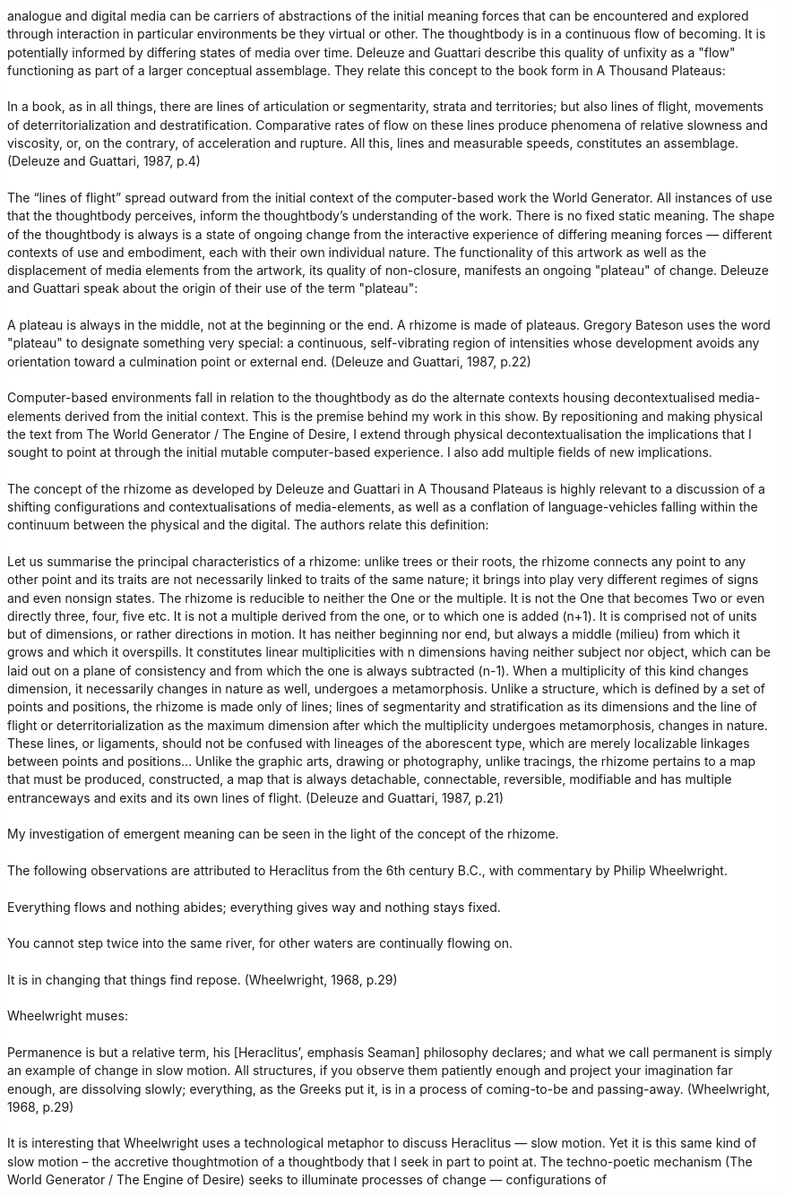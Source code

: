 analogue and digital media can be carriers of abstractions of the initial meaning forces that can be encountered and explored through interaction in particular environments be they virtual or other. The thoughtbody is in a continuous flow of becoming. It is potentially informed by differing states of media over time. Deleuze and Guattari describe this quality of unfixity as a "flow" functioning as part of a larger conceptual assemblage. They relate this concept to the book form in A Thousand Plateaus:<br><br>In a book, as in all things, there are lines of articulation or segmentarity, strata and territories; but also lines of flight, movements of deterritorialization and destratification. Comparative rates of flow on these lines produce phenomena of relative slowness and viscosity, or, on the contrary, of acceleration and rupture. All this, lines and measurable speeds, constitutes an assemblage. (Deleuze and Guattari, 1987, p.4)<br><br>The “lines of flight” spread outward from the initial context of the computer-based work the World Generator. All instances of use that the thoughtbody perceives, inform the thoughtbody’s understanding of the work. There is no fixed static meaning. The shape of the thoughtbody is always is a state of ongoing change from the interactive experience of differing meaning forces — different contexts of use and embodiment, each with their own individual nature. The functionality of this artwork as well as the displacement of media elements from the artwork, its quality of non-closure, manifests an ongoing "plateau" of change. Deleuze and Guattari speak about the origin of their use of the term "plateau":<br><br>A plateau is always in the middle, not at the beginning or the end. A rhizome is made of plateaus. Gregory Bateson uses the word "plateau" to designate something very special: a continuous, self-vibrating region of intensities whose development avoids any orientation toward a culmination point or external end. (Deleuze and Guattari, 1987, p.22)<br><br>Computer-based environments fall in relation to the thoughtbody as do the alternate contexts housing decontextualised media-elements derived from the initial context. This is the premise behind my work in this show. By repositioning and making physical the text from The World Generator / The Engine of Desire, I extend through physical decontextualisation the implications that I sought to point at through the initial mutable computer-based experience. I also add multiple fields of new implications.<br><br>The concept of the rhizome as developed by Deleuze and Guattari in A Thousand Plateaus is highly relevant to a discussion of a shifting configurations and contextualisations of media-elements, as well as a conflation of language-vehicles falling within the continuum between the physical and the digital. The authors relate this definition:<br><br>Let us summarise the principal characteristics of a rhizome: unlike trees or their roots, the rhizome connects any point to any other point and its traits are not necessarily linked to traits of the same nature; it brings into play very different regimes of signs and even nonsign states. The rhizome is reducible to neither the One or the multiple. It is not the One that becomes Two or even directly three, four, five etc. It is not a multiple derived from the one, or to which one is added (n+1). It is comprised not of units but of dimensions, or rather directions in motion. It has neither beginning nor end, but always a middle (milieu) from which it grows and which it overspills. It constitutes linear multiplicities with n dimensions having neither subject nor object, which can be laid out on a plane of consistency and from which the one is always subtracted (n-1). When a multiplicity of this kind changes dimension, it necessarily changes in nature as well, undergoes a metamorphosis. Unlike a structure, which is defined by a set of points and positions, the rhizome is made only of lines; lines of segmentarity and stratification as its dimensions and the line of flight or deterritorialization as the maximum dimension after which the multiplicity undergoes metamorphosis, changes in nature. These lines, or ligaments, should not be confused with lineages of the aborescent type, which are merely localizable linkages between points and positions... Unlike the graphic arts, drawing or photography, unlike tracings, the rhizome pertains to a map that must be produced, constructed, a map that is always detachable, connectable, reversible, modifiable and has multiple entranceways and exits and its own lines of flight. (Deleuze and Guattari, 1987, p.21)<br><br>My investigation of emergent meaning can be seen in the light of the concept of the rhizome.<br><br>The following observations are attributed to Heraclitus from the 6th century B.C., with commentary by Philip Wheelwright.<br><br>Everything flows and nothing abides; everything gives way and nothing stays fixed. <br><br>You cannot step twice into the same river, for other waters are continually flowing on.<br><br>It is in changing that things find repose. (Wheelwright, 1968, p.29)<br><br>Wheelwright muses:<br><br>Permanence is but a relative term, his [Heraclitus’, emphasis Seaman] philosophy declares; and what we call permanent is simply an example of change in slow motion. All structures, if you observe them patiently enough and project your imagination far enough, are dissolving slowly; everything, as the Greeks put it, is in a process of coming-to-be and passing-away. (Wheelwright, 1968, p.29)<br><br>It is interesting that Wheelwright uses a technological metaphor to discuss Heraclitus — slow motion. Yet it is this same kind of slow motion – the accretive thoughtmotion of a thoughtbody that I seek in part  to point  at. The techno-poetic mechanism (The World Generator / The Engine of Desire) seeks to illuminate processes of change — configurations of